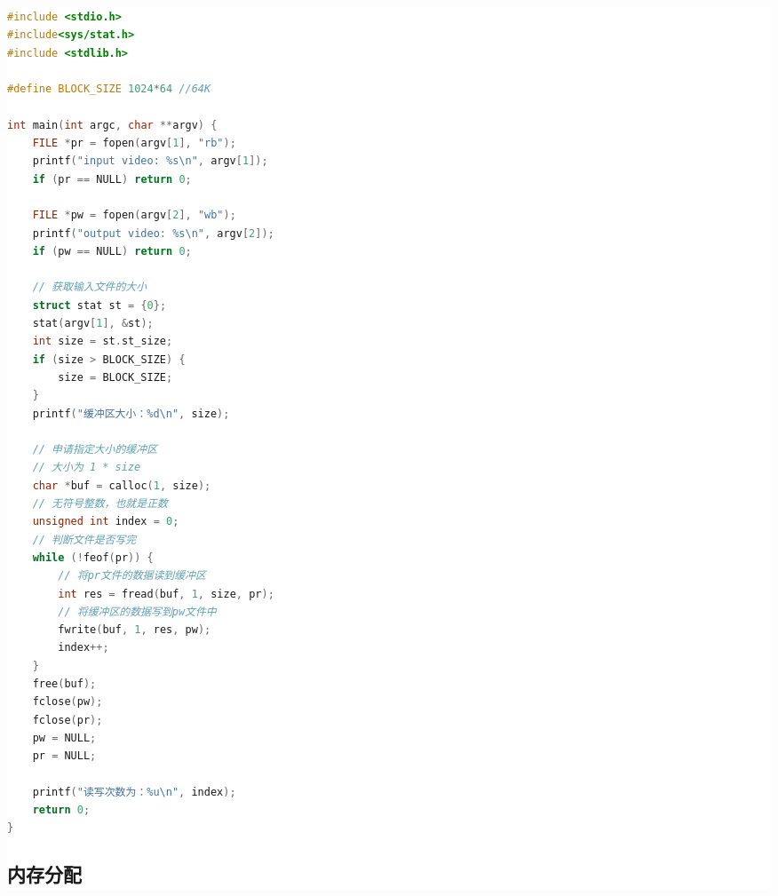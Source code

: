 ```c
#include <stdio.h>
#include<sys/stat.h>
#include <stdlib.h>

#define BLOCK_SIZE 1024*64 //64K

int main(int argc, char **argv) {
    FILE *pr = fopen(argv[1], "rb");
    printf("input video: %s\n", argv[1]);
    if (pr == NULL) return 0;

    FILE *pw = fopen(argv[2], "wb");
    printf("output video: %s\n", argv[2]);
    if (pw == NULL) return 0;

    // 获取输入文件的大小
    struct stat st = {0};
    stat(argv[1], &st);
    int size = st.st_size;
    if (size > BLOCK_SIZE) {
        size = BLOCK_SIZE;
    }
    printf("缓冲区大小：%d\n", size);

    // 申请指定大小的缓冲区
    // 大小为 1 * size
    char *buf = calloc(1, size);
    // 无符号整数，也就是正数
    unsigned int index = 0;
    // 判断文件是否写完
    while (!feof(pr)) {
        // 将pr文件的数据读到缓冲区
        int res = fread(buf, 1, size, pr);
        // 将缓冲区的数据写到pw文件中
        fwrite(buf, 1, res, pw);
        index++;
    }
    free(buf);
    fclose(pw);
    fclose(pr);
    pw = NULL;
    pr = NULL;

    printf("读写次数为：%u\n", index);
    return 0;
}
```

## 内存分配
